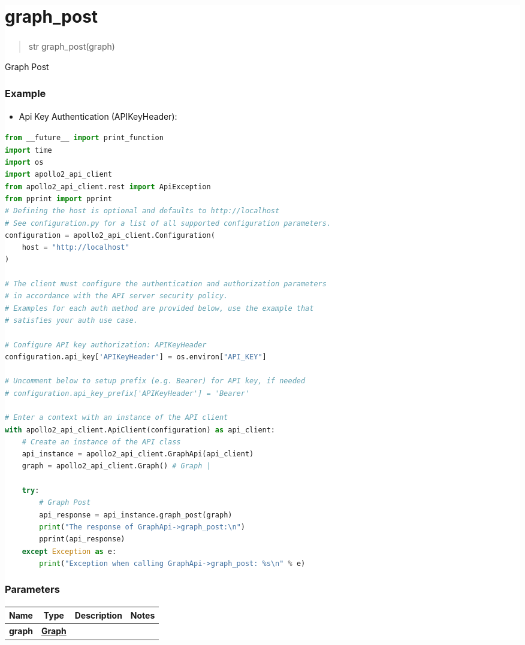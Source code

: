 # **graph_post**
> str graph_post(graph)

Graph Post

### Example

* Api Key Authentication (APIKeyHeader):
```python
from __future__ import print_function
import time
import os
import apollo2_api_client
from apollo2_api_client.rest import ApiException
from pprint import pprint
# Defining the host is optional and defaults to http://localhost
# See configuration.py for a list of all supported configuration parameters.
configuration = apollo2_api_client.Configuration(
    host = "http://localhost"
)

# The client must configure the authentication and authorization parameters
# in accordance with the API server security policy.
# Examples for each auth method are provided below, use the example that
# satisfies your auth use case.

# Configure API key authorization: APIKeyHeader
configuration.api_key['APIKeyHeader'] = os.environ["API_KEY"]

# Uncomment below to setup prefix (e.g. Bearer) for API key, if needed
# configuration.api_key_prefix['APIKeyHeader'] = 'Bearer'

# Enter a context with an instance of the API client
with apollo2_api_client.ApiClient(configuration) as api_client:
    # Create an instance of the API class
    api_instance = apollo2_api_client.GraphApi(api_client)
    graph = apollo2_api_client.Graph() # Graph | 

    try:
        # Graph Post
        api_response = api_instance.graph_post(graph)
        print("The response of GraphApi->graph_post:\n")
        pprint(api_response)
    except Exception as e:
        print("Exception when calling GraphApi->graph_post: %s\n" % e)
```

### Parameters

Name | Type | Description  | Notes
------------- | ------------- | ------------- | -------------
 **graph** | [**Graph**](Graph.md)|  | 

